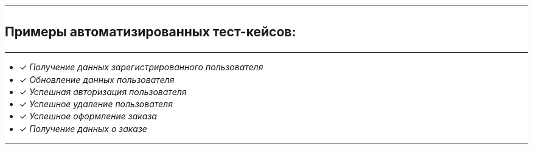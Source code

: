 ____
<a id="cases"></a>
## <a name="Примеры автоматизированных тест-кейсов">**Примеры автоматизированных тест-кейсов:**</a>
____
- ✓ *Получение данных зарегистрированного пользователя*
- ✓ *Обновление данных пользователя*
- ✓ *Успешная авторизация пользователя*
- ✓ *Успешное удаление пользователя*
- ✓ *Успешное оформление заказа*
- ✓ *Получение данных о заказе*


____
<a id="jenkins"></a>